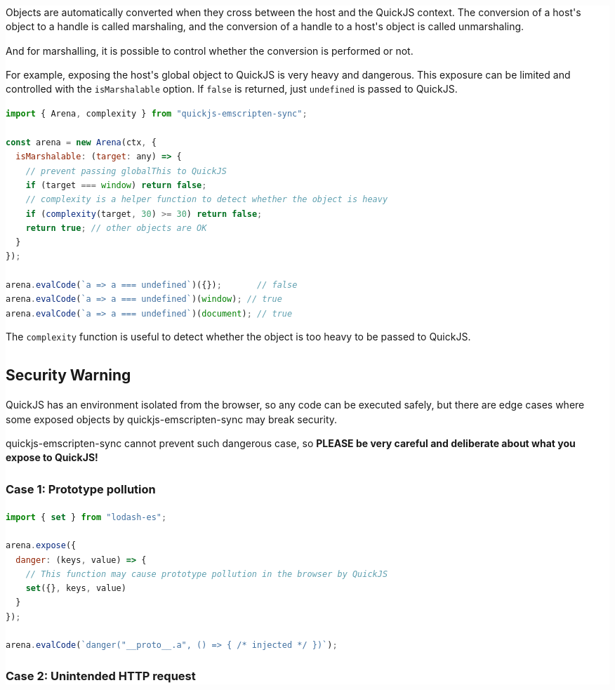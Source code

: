 Objects are automatically converted when they cross between the host and the QuickJS context. The conversion of a host's object to a handle is called marshaling, and the conversion of a handle to a host's object is called unmarshaling.

And for marshalling, it is possible to control whether the conversion is performed or not.

For example, exposing the host's global object to QuickJS is very heavy and dangerous. This exposure can be limited and controlled with the `isMarshalable` option. If `false` is returned, just `undefined` is passed to QuickJS.

```js
import { Arena, complexity } from "quickjs-emscripten-sync";

const arena = new Arena(ctx, {
  isMarshalable: (target: any) => {
    // prevent passing globalThis to QuickJS
    if (target === window) return false;
    // complexity is a helper function to detect whether the object is heavy
    if (complexity(target, 30) >= 30) return false;
    return true; // other objects are OK
  }
});

arena.evalCode(`a => a === undefined`)({});       // false
arena.evalCode(`a => a === undefined`)(window); // true
arena.evalCode(`a => a === undefined`)(document); // true
```

The `complexity` function is useful to detect whether the object is too heavy to be passed to QuickJS.

## Security Warning

QuickJS has an environment isolated from the browser, so any code can be executed safely, but there are edge cases where some exposed objects by quickjs-emscripten-sync may break security.

quickjs-emscripten-sync cannot prevent such dangerous case, so **PLEASE be very careful and deliberate about what you expose to QuickJS!**

### Case 1: Prototype pollution

```js
import { set } from "lodash-es";

arena.expose({
  danger: (keys, value) => {
    // This function may cause prototype pollution in the browser by QuickJS
    set({}, keys, value)
  }
});

arena.evalCode(`danger("__proto__.a", () => { /* injected */ })`);
```

### Case 2: Unintended HTTP request
